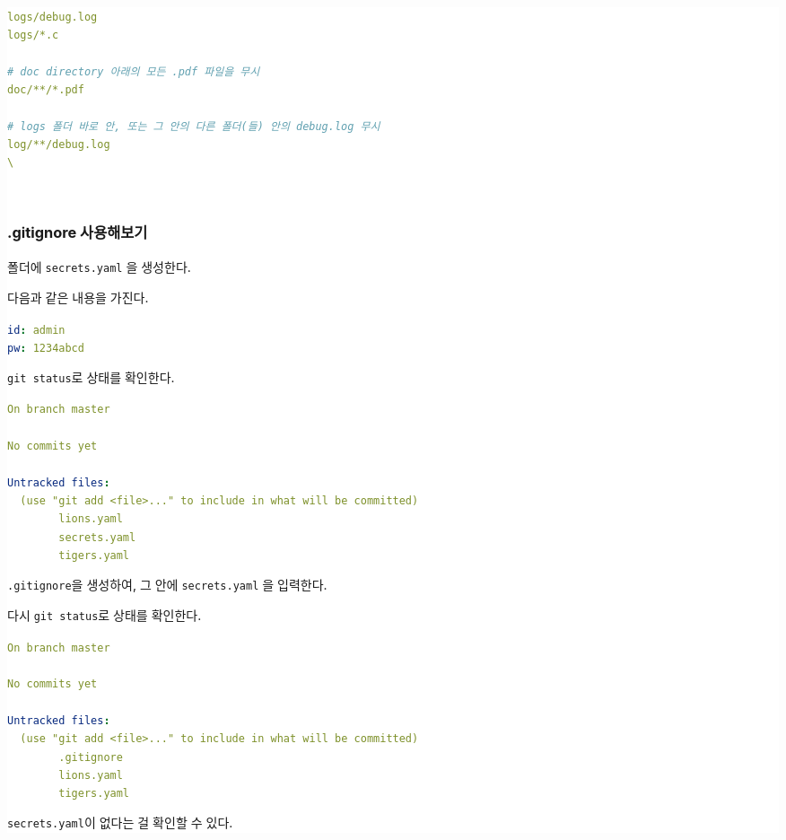 ```yml
logs/debug.log
logs/*.c

# doc directory 아래의 모든 .pdf 파일을 무시
doc/**/*.pdf

# logs 폴더 바로 안, 또는 그 안의 다른 폴더(들) 안의 debug.log 무시
log/**/debug.log
\
```

<br>

### .gitignore 사용해보기

폴더에 `secrets.yaml` 을 생성한다.

다음과 같은 내용을 가진다.

```yml
id: admin
pw: 1234abcd
```

`git status`로 상태를 확인한다.

```yml
On branch master

No commits yet

Untracked files:
  (use "git add <file>..." to include in what will be committed)
        lions.yaml
        secrets.yaml
        tigers.yaml
```

`.gitignore`을 생성하여, 그 안에 `secrets.yaml` 을 입력한다.

다시 `git status`로 상태를 확인한다.

```yml
On branch master

No commits yet

Untracked files:
  (use "git add <file>..." to include in what will be committed)
        .gitignore
        lions.yaml
        tigers.yaml
```

`secrets.yaml`이 없다는 걸 확인할 수 있다.
